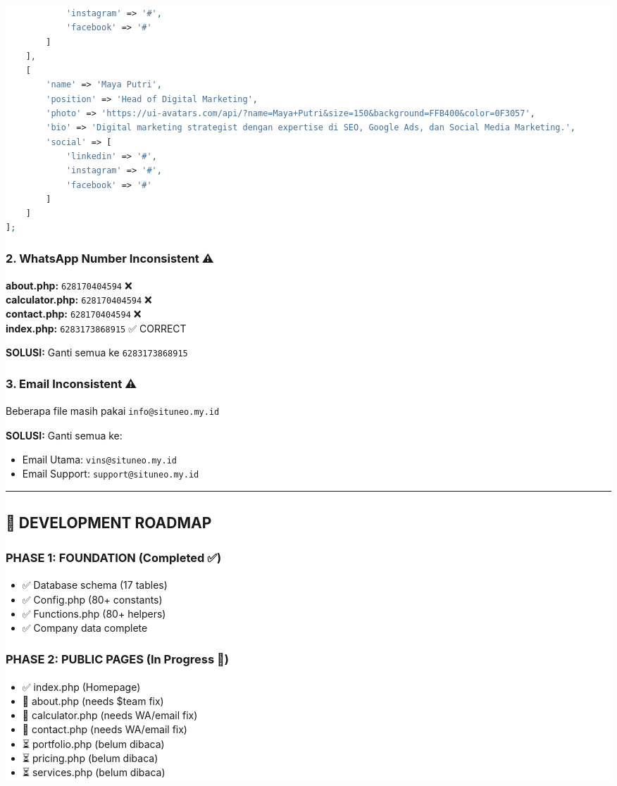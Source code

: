 ```php
            'instagram' => '#',
            'facebook' => '#'
        ]
    ],
    [
        'name' => 'Maya Putri',
        'position' => 'Head of Digital Marketing',
        'photo' => 'https://ui-avatars.com/api/?name=Maya+Putri&size=150&background=FFB400&color=0F3057',
        'bio' => 'Digital marketing strategist dengan expertise di SEO, Google Ads, dan Social Media Marketing.',
        'social' => [
            'linkedin' => '#',
            'instagram' => '#',
            'facebook' => '#'
        ]
    ]
];
```

### 2. WhatsApp Number Inconsistent ⚠️
**about.php:** `628170404594` ❌  
**calculator.php:** `628170404594` ❌  
**contact.php:** `628170404594` ❌  
**index.php:** `6283173868915` ✅ CORRECT

**SOLUSI:** Ganti semua ke `6283173868915`

### 3. Email Inconsistent ⚠️
Beberapa file masih pakai `info@situneo.my.id`

**SOLUSI:** Ganti semua ke:
- Email Utama: `vins@situneo.my.id`
- Email Support: `support@situneo.my.id`

---

## 🚀 DEVELOPMENT ROADMAP

### PHASE 1: FOUNDATION (Completed ✅)
- ✅ Database schema (17 tables)
- ✅ Config.php (80+ constants)
- ✅ Functions.php (80+ helpers)
- ✅ Company data complete

### PHASE 2: PUBLIC PAGES (In Progress 🔄)
- ✅ index.php (Homepage)
- 🔄 about.php (needs $team fix)
- 🔄 calculator.php (needs WA/email fix)
- 🔄 contact.php (needs WA/email fix)
- ⏳ portfolio.php (belum dibaca)
- ⏳ pricing.php (belum dibaca)
- ⏳ services.php (belum dibaca)
